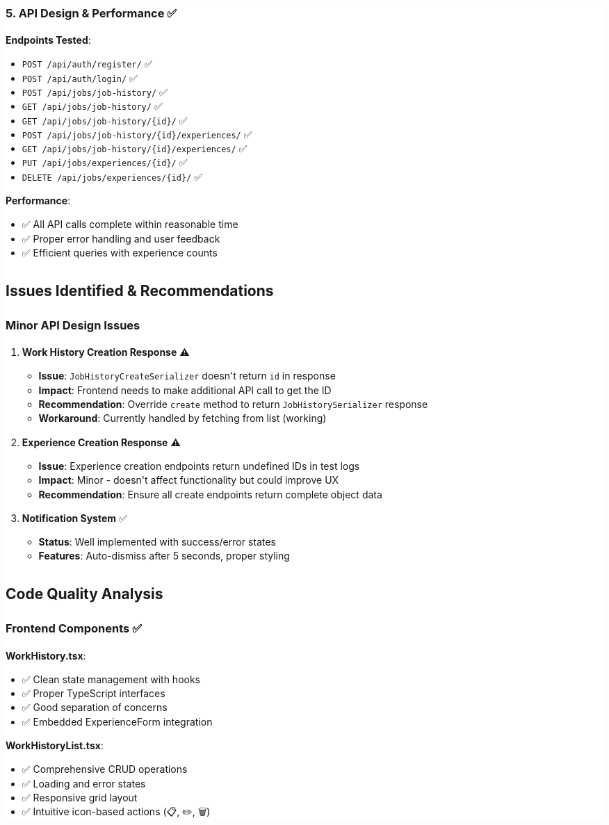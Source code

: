 ### 5. API Design & Performance ✅

**Endpoints Tested**:
- `POST /api/auth/register/` ✅
- `POST /api/auth/login/` ✅  
- `POST /api/jobs/job-history/` ✅
- `GET /api/jobs/job-history/` ✅
- `GET /api/jobs/job-history/{id}/` ✅
- `POST /api/jobs/job-history/{id}/experiences/` ✅
- `GET /api/jobs/job-history/{id}/experiences/` ✅
- `PUT /api/jobs/experiences/{id}/` ✅
- `DELETE /api/jobs/experiences/{id}/` ✅

**Performance**:
- ✅ All API calls complete within reasonable time
- ✅ Proper error handling and user feedback
- ✅ Efficient queries with experience counts

## Issues Identified & Recommendations

### Minor API Design Issues

1. **Work History Creation Response** ⚠️
   - **Issue**: `JobHistoryCreateSerializer` doesn't return `id` in response
   - **Impact**: Frontend needs to make additional API call to get the ID
   - **Recommendation**: Override `create` method to return `JobHistorySerializer` response
   - **Workaround**: Currently handled by fetching from list (working)

2. **Experience Creation Response** ⚠️
   - **Issue**: Experience creation endpoints return undefined IDs in test logs
   - **Impact**: Minor - doesn't affect functionality but could improve UX
   - **Recommendation**: Ensure all create endpoints return complete object data

3. **Notification System** ✅
   - **Status**: Well implemented with success/error states
   - **Features**: Auto-dismiss after 5 seconds, proper styling

## Code Quality Analysis

### Frontend Components ✅

**WorkHistory.tsx**:
- ✅ Clean state management with hooks
- ✅ Proper TypeScript interfaces
- ✅ Good separation of concerns
- ✅ Embedded ExperienceForm integration

**WorkHistoryList.tsx**:
- ✅ Comprehensive CRUD operations
- ✅ Loading and error states
- ✅ Responsive grid layout
- ✅ Intuitive icon-based actions (📋, ✏️, 🗑️)
